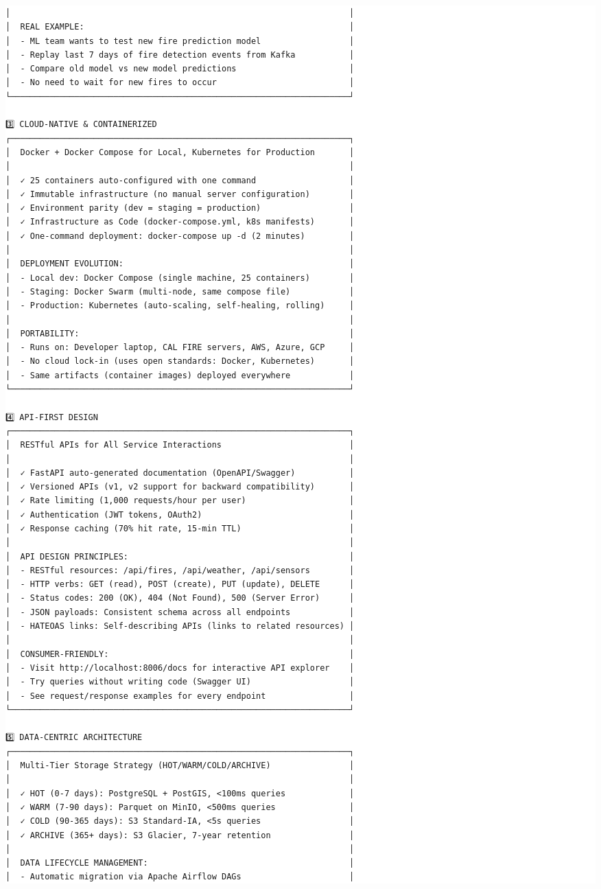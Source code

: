 ```
│                                                                     │
│  REAL EXAMPLE:                                                      │
│  - ML team wants to test new fire prediction model                  │
│  - Replay last 7 days of fire detection events from Kafka           │
│  - Compare old model vs new model predictions                       │
│  - No need to wait for new fires to occur                           │
└─────────────────────────────────────────────────────────────────────┘

3️⃣ CLOUD-NATIVE & CONTAINERIZED
┌─────────────────────────────────────────────────────────────────────┐
│  Docker + Docker Compose for Local, Kubernetes for Production       │
│                                                                     │
│  ✓ 25 containers auto-configured with one command                   │
│  ✓ Immutable infrastructure (no manual server configuration)        │
│  ✓ Environment parity (dev = staging = production)                  │
│  ✓ Infrastructure as Code (docker-compose.yml, k8s manifests)       │
│  ✓ One-command deployment: docker-compose up -d (2 minutes)         │
│                                                                     │
│  DEPLOYMENT EVOLUTION:                                              │
│  - Local dev: Docker Compose (single machine, 25 containers)        │
│  - Staging: Docker Swarm (multi-node, same compose file)            │
│  - Production: Kubernetes (auto-scaling, self-healing, rolling)     │
│                                                                     │
│  PORTABILITY:                                                       │
│  - Runs on: Developer laptop, CAL FIRE servers, AWS, Azure, GCP     │
│  - No cloud lock-in (uses open standards: Docker, Kubernetes)       │
│  - Same artifacts (container images) deployed everywhere            │
└─────────────────────────────────────────────────────────────────────┘

4️⃣ API-FIRST DESIGN
┌─────────────────────────────────────────────────────────────────────┐
│  RESTful APIs for All Service Interactions                          │
│                                                                     │
│  ✓ FastAPI auto-generated documentation (OpenAPI/Swagger)           │
│  ✓ Versioned APIs (v1, v2 support for backward compatibility)       │
│  ✓ Rate limiting (1,000 requests/hour per user)                     │
│  ✓ Authentication (JWT tokens, OAuth2)                              │
│  ✓ Response caching (70% hit rate, 15-min TTL)                      │
│                                                                     │
│  API DESIGN PRINCIPLES:                                             │
│  - RESTful resources: /api/fires, /api/weather, /api/sensors        │
│  - HTTP verbs: GET (read), POST (create), PUT (update), DELETE      │
│  - Status codes: 200 (OK), 404 (Not Found), 500 (Server Error)      │
│  - JSON payloads: Consistent schema across all endpoints            │
│  - HATEOAS links: Self-describing APIs (links to related resources) │
│                                                                     │
│  CONSUMER-FRIENDLY:                                                 │
│  - Visit http://localhost:8006/docs for interactive API explorer    │
│  - Try queries without writing code (Swagger UI)                    │
│  - See request/response examples for every endpoint                 │
└─────────────────────────────────────────────────────────────────────┘

5️⃣ DATA-CENTRIC ARCHITECTURE
┌─────────────────────────────────────────────────────────────────────┐
│  Multi-Tier Storage Strategy (HOT/WARM/COLD/ARCHIVE)                │
│                                                                     │
│  ✓ HOT (0-7 days): PostgreSQL + PostGIS, <100ms queries             │
│  ✓ WARM (7-90 days): Parquet on MinIO, <500ms queries               │
│  ✓ COLD (90-365 days): S3 Standard-IA, <5s queries                  │
│  ✓ ARCHIVE (365+ days): S3 Glacier, 7-year retention                │
│                                                                     │
│  DATA LIFECYCLE MANAGEMENT:                                         │
│  - Automatic migration via Apache Airflow DAGs                      │
```